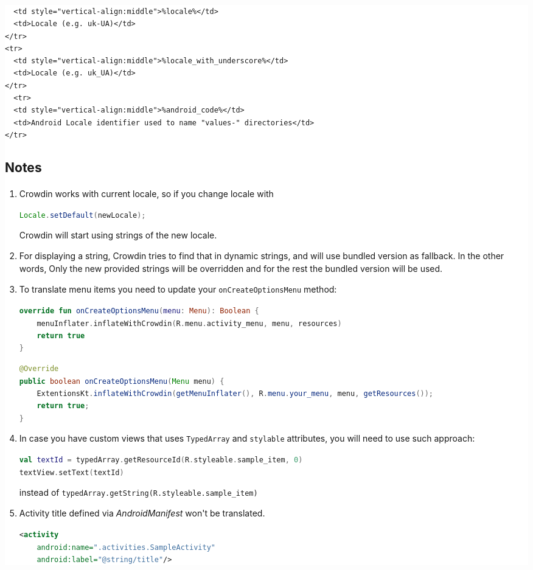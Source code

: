       <td style="vertical-align:middle">%locale%</td>
      <td>Locale (e.g. uk-UA)</td>
    </tr>
    <tr>
      <td style="vertical-align:middle">%locale_with_underscore%</td>
      <td>Locale (e.g. uk_UA)</td>
    </tr>
      <tr>
      <td style="vertical-align:middle">%android_code%</td>
      <td>Android Locale identifier used to name "values-" directories</td>
    </tr>
   </tbody>
</table>

## Notes

1. Crowdin works with current locale, so if you change locale with
   ```java
   Locale.setDefault(newLocale);
   ```
   Crowdin will start using strings of the new locale.

2. For displaying a string, Crowdin tries to find that in dynamic strings, and will use bundled version as fallback. In the other words, Only the new provided strings will be overridden and for the rest the bundled version will be used.

3. To translate menu items you need to update your `onCreateOptionsMenu` method:

   ```kotlin
   override fun onCreateOptionsMenu(menu: Menu): Boolean {
       menuInflater.inflateWithCrowdin(R.menu.activity_menu, menu, resources)
       return true
   }
   ```

   ```java
   @Override
   public boolean onCreateOptionsMenu(Menu menu) {
       ExtentionsKt.inflateWithCrowdin(getMenuInflater(), R.menu.your_menu, menu, getResources());
       return true;
   }
   ```

4. In case you have custom views that uses `TypedArray` and `stylable` attributes, you will need to use such approach:
   ```kotlin
   val textId = typedArray.getResourceId(R.styleable.sample_item, 0)
   textView.setText(textId)
   ```
   instead of `typedArray.getString(R.styleable.sample_item)`

5. Activity title defined via *AndroidManifest* won't be translated.
   ```xml
   <activity
       android:name=".activities.SampleActivity"
       android:label="@string/title"/>
   ```

